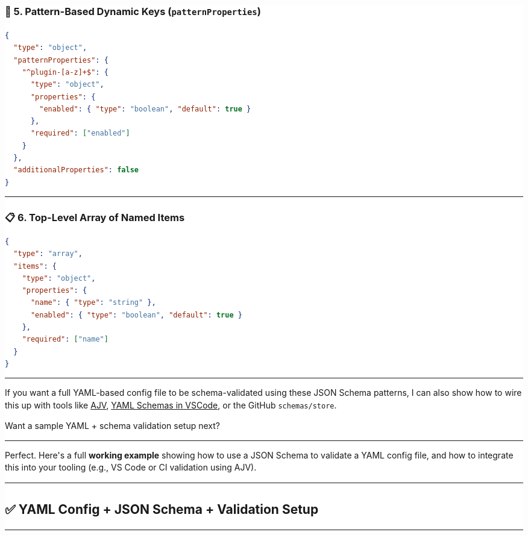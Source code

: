 
### 🧰 5. **Pattern-Based Dynamic Keys (`patternProperties`)**

```json
{
  "type": "object",
  "patternProperties": {
    "^plugin-[a-z]+$": {
      "type": "object",
      "properties": {
        "enabled": { "type": "boolean", "default": true }
      },
      "required": ["enabled"]
    }
  },
  "additionalProperties": false
}
```

---

### 📋 6. **Top-Level Array of Named Items**

```json
{
  "type": "array",
  "items": {
    "type": "object",
    "properties": {
      "name": { "type": "string" },
      "enabled": { "type": "boolean", "default": true }
    },
    "required": ["name"]
  }
}
```

---

If you want a full YAML-based config file to be schema-validated using these JSON Schema patterns, I can also show how to wire this up with tools like [AJV](https://ajv.js.org/), [YAML Schemas in VSCode](https://github.com/redhat-developer/yaml-language-server), or the GitHub `schemas/store`.

Want a sample YAML + schema validation setup next?

---

Perfect. Here's a full **working example** showing how to use a JSON Schema to validate a YAML config file, and how to integrate this into your tooling (e.g., VS Code or CI validation using AJV).

---

## ✅ **YAML Config + JSON Schema + Validation Setup**

---